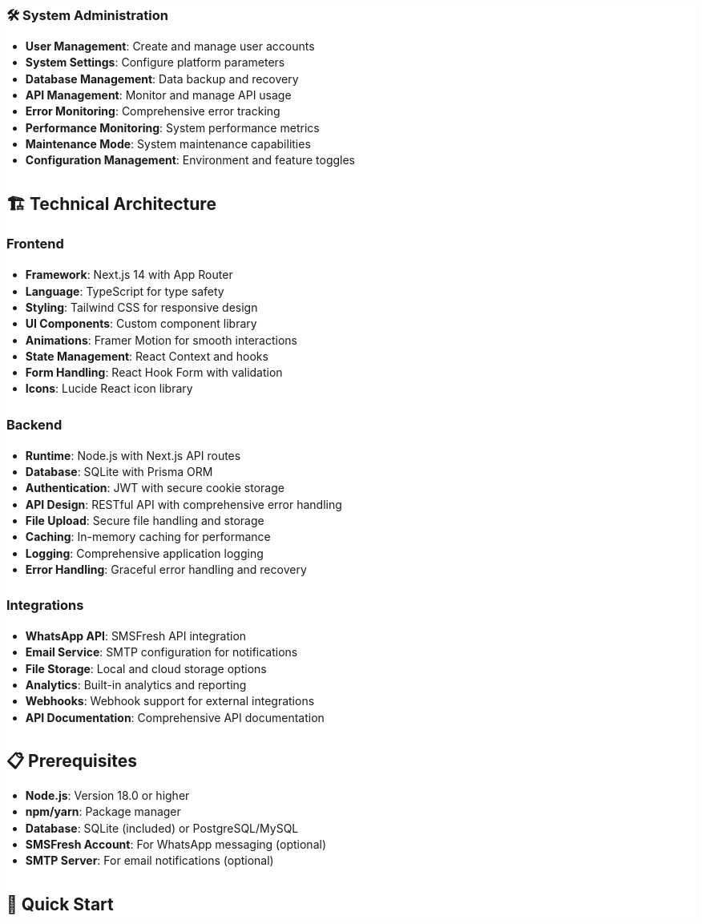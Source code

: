 ### 🛠️ **System Administration**
- **User Management**: Create and manage user accounts
- **System Settings**: Configure platform parameters
- **Database Management**: Data backup and recovery
- **API Management**: Monitor and manage API usage
- **Error Monitoring**: Comprehensive error tracking
- **Performance Monitoring**: System performance metrics
- **Maintenance Mode**: System maintenance capabilities
- **Configuration Management**: Environment and feature toggles

## 🏗️ **Technical Architecture**

### **Frontend**
- **Framework**: Next.js 14 with App Router
- **Language**: TypeScript for type safety
- **Styling**: Tailwind CSS for responsive design
- **UI Components**: Custom component library
- **Animations**: Framer Motion for smooth interactions
- **State Management**: React Context and hooks
- **Form Handling**: React Hook Form with validation
- **Icons**: Lucide React icon library

### **Backend**
- **Runtime**: Node.js with Next.js API routes
- **Database**: SQLite with Prisma ORM
- **Authentication**: JWT with secure cookie storage
- **API Design**: RESTful API with comprehensive error handling
- **File Upload**: Secure file handling and storage
- **Caching**: In-memory caching for performance
- **Logging**: Comprehensive application logging
- **Error Handling**: Graceful error handling and recovery

### **Integrations**
- **WhatsApp API**: SMSFresh API integration
- **Email Service**: SMTP configuration for notifications
- **File Storage**: Local and cloud storage options
- **Analytics**: Built-in analytics and reporting
- **Webhooks**: Webhook support for external integrations
- **API Documentation**: Comprehensive API documentation

## 📋 **Prerequisites**

- **Node.js**: Version 18.0 or higher
- **npm/yarn**: Package manager
- **Database**: SQLite (included) or PostgreSQL/MySQL
- **SMSFresh Account**: For WhatsApp messaging (optional)
- **SMTP Server**: For email notifications (optional)

## 🚀 **Quick Start**
